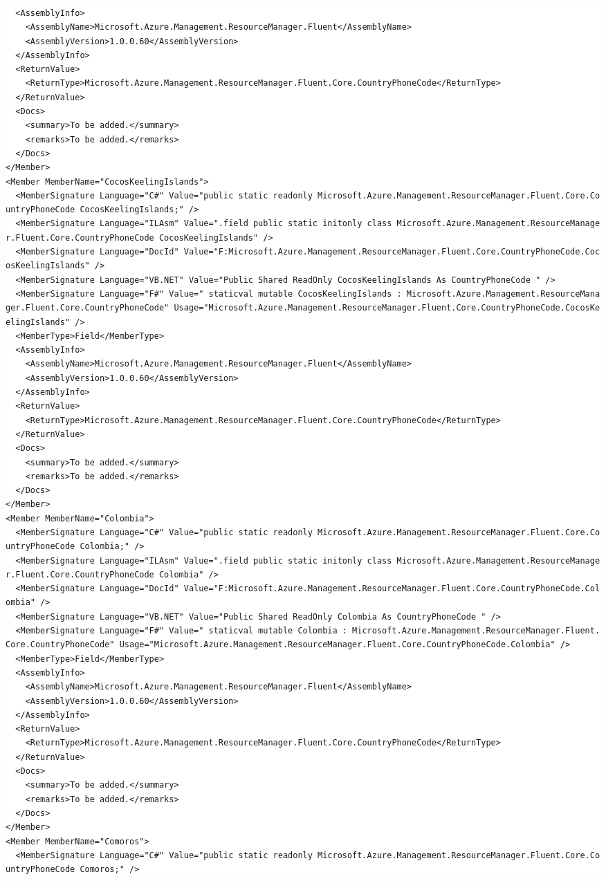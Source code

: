       <AssemblyInfo>
        <AssemblyName>Microsoft.Azure.Management.ResourceManager.Fluent</AssemblyName>
        <AssemblyVersion>1.0.0.60</AssemblyVersion>
      </AssemblyInfo>
      <ReturnValue>
        <ReturnType>Microsoft.Azure.Management.ResourceManager.Fluent.Core.CountryPhoneCode</ReturnType>
      </ReturnValue>
      <Docs>
        <summary>To be added.</summary>
        <remarks>To be added.</remarks>
      </Docs>
    </Member>
    <Member MemberName="CocosKeelingIslands">
      <MemberSignature Language="C#" Value="public static readonly Microsoft.Azure.Management.ResourceManager.Fluent.Core.CountryPhoneCode CocosKeelingIslands;" />
      <MemberSignature Language="ILAsm" Value=".field public static initonly class Microsoft.Azure.Management.ResourceManager.Fluent.Core.CountryPhoneCode CocosKeelingIslands" />
      <MemberSignature Language="DocId" Value="F:Microsoft.Azure.Management.ResourceManager.Fluent.Core.CountryPhoneCode.CocosKeelingIslands" />
      <MemberSignature Language="VB.NET" Value="Public Shared ReadOnly CocosKeelingIslands As CountryPhoneCode " />
      <MemberSignature Language="F#" Value=" staticval mutable CocosKeelingIslands : Microsoft.Azure.Management.ResourceManager.Fluent.Core.CountryPhoneCode" Usage="Microsoft.Azure.Management.ResourceManager.Fluent.Core.CountryPhoneCode.CocosKeelingIslands" />
      <MemberType>Field</MemberType>
      <AssemblyInfo>
        <AssemblyName>Microsoft.Azure.Management.ResourceManager.Fluent</AssemblyName>
        <AssemblyVersion>1.0.0.60</AssemblyVersion>
      </AssemblyInfo>
      <ReturnValue>
        <ReturnType>Microsoft.Azure.Management.ResourceManager.Fluent.Core.CountryPhoneCode</ReturnType>
      </ReturnValue>
      <Docs>
        <summary>To be added.</summary>
        <remarks>To be added.</remarks>
      </Docs>
    </Member>
    <Member MemberName="Colombia">
      <MemberSignature Language="C#" Value="public static readonly Microsoft.Azure.Management.ResourceManager.Fluent.Core.CountryPhoneCode Colombia;" />
      <MemberSignature Language="ILAsm" Value=".field public static initonly class Microsoft.Azure.Management.ResourceManager.Fluent.Core.CountryPhoneCode Colombia" />
      <MemberSignature Language="DocId" Value="F:Microsoft.Azure.Management.ResourceManager.Fluent.Core.CountryPhoneCode.Colombia" />
      <MemberSignature Language="VB.NET" Value="Public Shared ReadOnly Colombia As CountryPhoneCode " />
      <MemberSignature Language="F#" Value=" staticval mutable Colombia : Microsoft.Azure.Management.ResourceManager.Fluent.Core.CountryPhoneCode" Usage="Microsoft.Azure.Management.ResourceManager.Fluent.Core.CountryPhoneCode.Colombia" />
      <MemberType>Field</MemberType>
      <AssemblyInfo>
        <AssemblyName>Microsoft.Azure.Management.ResourceManager.Fluent</AssemblyName>
        <AssemblyVersion>1.0.0.60</AssemblyVersion>
      </AssemblyInfo>
      <ReturnValue>
        <ReturnType>Microsoft.Azure.Management.ResourceManager.Fluent.Core.CountryPhoneCode</ReturnType>
      </ReturnValue>
      <Docs>
        <summary>To be added.</summary>
        <remarks>To be added.</remarks>
      </Docs>
    </Member>
    <Member MemberName="Comoros">
      <MemberSignature Language="C#" Value="public static readonly Microsoft.Azure.Management.ResourceManager.Fluent.Core.CountryPhoneCode Comoros;" />